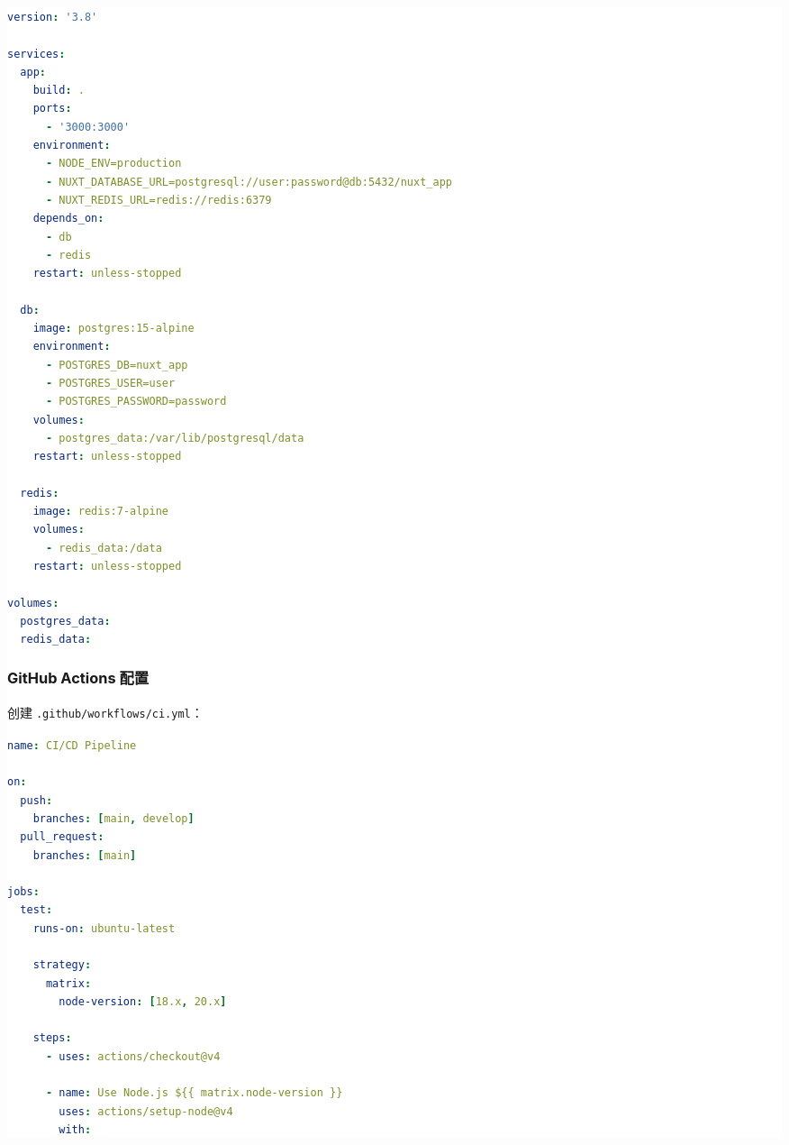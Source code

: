 ```yaml [docker-compose.yml]
version: '3.8'

services:
  app:
    build: .
    ports:
      - '3000:3000'
    environment:
      - NODE_ENV=production
      - NUXT_DATABASE_URL=postgresql://user:password@db:5432/nuxt_app
      - NUXT_REDIS_URL=redis://redis:6379
    depends_on:
      - db
      - redis
    restart: unless-stopped

  db:
    image: postgres:15-alpine
    environment:
      - POSTGRES_DB=nuxt_app
      - POSTGRES_USER=user
      - POSTGRES_PASSWORD=password
    volumes:
      - postgres_data:/var/lib/postgresql/data
    restart: unless-stopped

  redis:
    image: redis:7-alpine
    volumes:
      - redis_data:/data
    restart: unless-stopped

volumes:
  postgres_data:
  redis_data:
```

### GitHub Actions 配置

创建 `.github/workflows/ci.yml`：

```yaml [.github/workflows/ci.yml]
name: CI/CD Pipeline

on:
  push:
    branches: [main, develop]
  pull_request:
    branches: [main]

jobs:
  test:
    runs-on: ubuntu-latest

    strategy:
      matrix:
        node-version: [18.x, 20.x]

    steps:
      - uses: actions/checkout@v4

      - name: Use Node.js ${{ matrix.node-version }}
        uses: actions/setup-node@v4
        with:
```